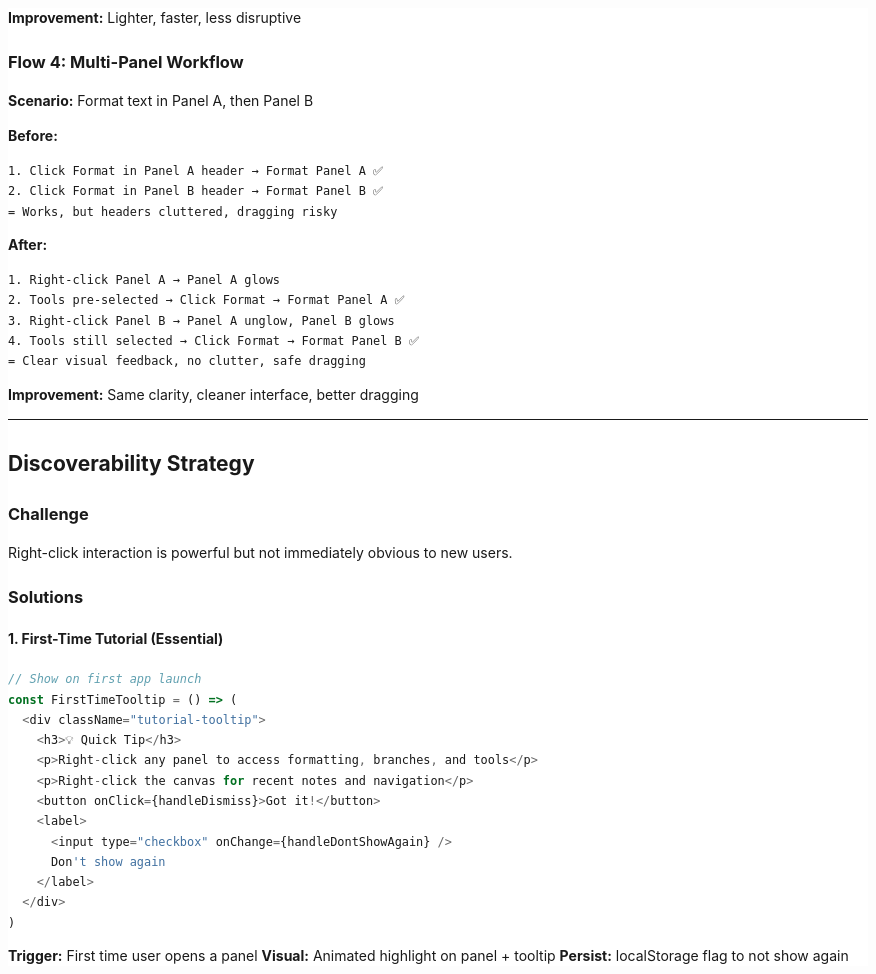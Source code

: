 **Improvement:** Lighter, faster, less disruptive

### Flow 4: Multi-Panel Workflow

**Scenario:** Format text in Panel A, then Panel B

**Before:**
```
1. Click Format in Panel A header → Format Panel A ✅
2. Click Format in Panel B header → Format Panel B ✅
= Works, but headers cluttered, dragging risky
```

**After:**
```
1. Right-click Panel A → Panel A glows
2. Tools pre-selected → Click Format → Format Panel A ✅
3. Right-click Panel B → Panel A unglow, Panel B glows
4. Tools still selected → Click Format → Format Panel B ✅
= Clear visual feedback, no clutter, safe dragging
```

**Improvement:** Same clarity, cleaner interface, better dragging

---

## Discoverability Strategy

### Challenge
Right-click interaction is powerful but not immediately obvious to new users.

### Solutions

#### 1. First-Time Tutorial (Essential)
```javascript
// Show on first app launch
const FirstTimeTooltip = () => (
  <div className="tutorial-tooltip">
    <h3>💡 Quick Tip</h3>
    <p>Right-click any panel to access formatting, branches, and tools</p>
    <p>Right-click the canvas for recent notes and navigation</p>
    <button onClick={handleDismiss}>Got it!</button>
    <label>
      <input type="checkbox" onChange={handleDontShowAgain} />
      Don't show again
    </label>
  </div>
)
```

**Trigger:** First time user opens a panel
**Visual:** Animated highlight on panel + tooltip
**Persist:** localStorage flag to not show again
